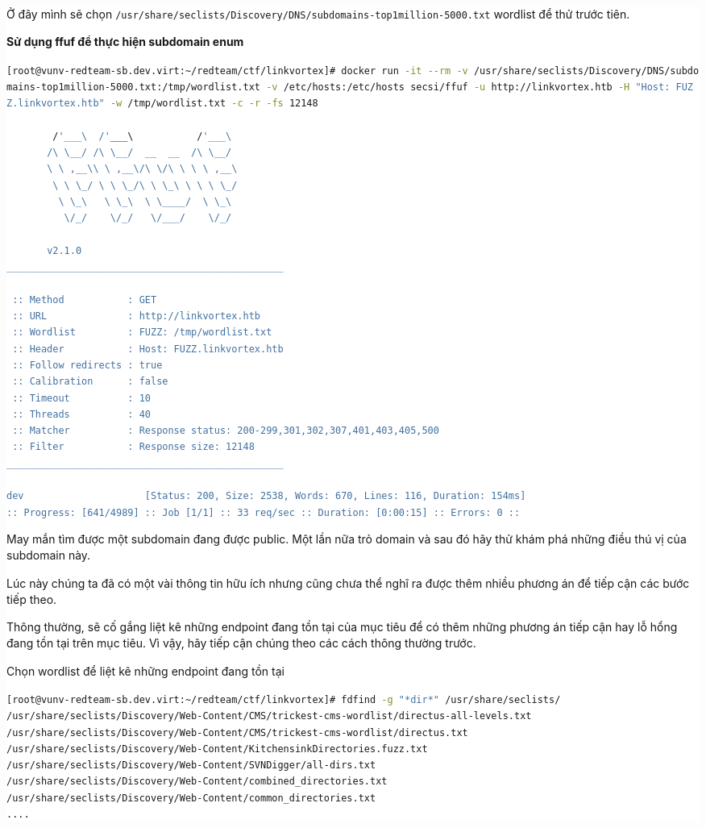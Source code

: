 Ở đây mình sẽ chọn `/usr/share/seclists/Discovery/DNS/subdomains-top1million-5000.txt` wordlist để thử trước tiên.

**Sử dụng ffuf để thực hiện subdomain enum**

```bash
[root@vunv-redteam-sb.dev.virt:~/redteam/ctf/linkvortex]# docker run -it --rm -v /usr/share/seclists/Discovery/DNS/subdomains-top1million-5000.txt:/tmp/wordlist.txt -v /etc/hosts:/etc/hosts secsi/ffuf -u http://linkvortex.htb -H "Host: FUZZ.linkvortex.htb" -w /tmp/wordlist.txt -c -r -fs 12148

        /'___\  /'___\           /'___\       
       /\ \__/ /\ \__/  __  __  /\ \__/       
       \ \ ,__\\ \ ,__\/\ \/\ \ \ \ ,__\      
        \ \ \_/ \ \ \_/\ \ \_\ \ \ \ \_/      
         \ \_\   \ \_\  \ \____/  \ \_\       
          \/_/    \/_/   \/___/    \/_/       

       v2.1.0
________________________________________________

 :: Method           : GET
 :: URL              : http://linkvortex.htb
 :: Wordlist         : FUZZ: /tmp/wordlist.txt
 :: Header           : Host: FUZZ.linkvortex.htb
 :: Follow redirects : true
 :: Calibration      : false
 :: Timeout          : 10
 :: Threads          : 40
 :: Matcher          : Response status: 200-299,301,302,307,401,403,405,500
 :: Filter           : Response size: 12148
________________________________________________

dev                     [Status: 200, Size: 2538, Words: 670, Lines: 116, Duration: 154ms]
:: Progress: [641/4989] :: Job [1/1] :: 33 req/sec :: Duration: [0:00:15] :: Errors: 0 ::
```

May mắn tìm được một subdomain đang được public. Một lần nữa trỏ domain và sau đó hãy thử khám phá những điều thú vị của subdomain này.

Lúc này chúng ta đã có một vài thông tin hữu ích nhưng cũng chưa thể nghĩ ra được thêm nhiều phương án để tiếp cận các bước tiếp theo.

Thông thường, sẽ cố gắng liệt kê những endpoint đang tồn tại của mục tiêu để có thêm những phương án tiếp cận hay lỗ hổng đang tồn tại trên mục tiêu. Vì vậy, hãy tiếp cận chúng theo các cách thông thường trước.

Chọn wordlist để liệt kê những endpoint đang tồn tại

```bash
[root@vunv-redteam-sb.dev.virt:~/redteam/ctf/linkvortex]# fdfind -g "*dir*" /usr/share/seclists/
/usr/share/seclists/Discovery/Web-Content/CMS/trickest-cms-wordlist/directus-all-levels.txt
/usr/share/seclists/Discovery/Web-Content/CMS/trickest-cms-wordlist/directus.txt
/usr/share/seclists/Discovery/Web-Content/KitchensinkDirectories.fuzz.txt
/usr/share/seclists/Discovery/Web-Content/SVNDigger/all-dirs.txt
/usr/share/seclists/Discovery/Web-Content/combined_directories.txt
/usr/share/seclists/Discovery/Web-Content/common_directories.txt
....
```
